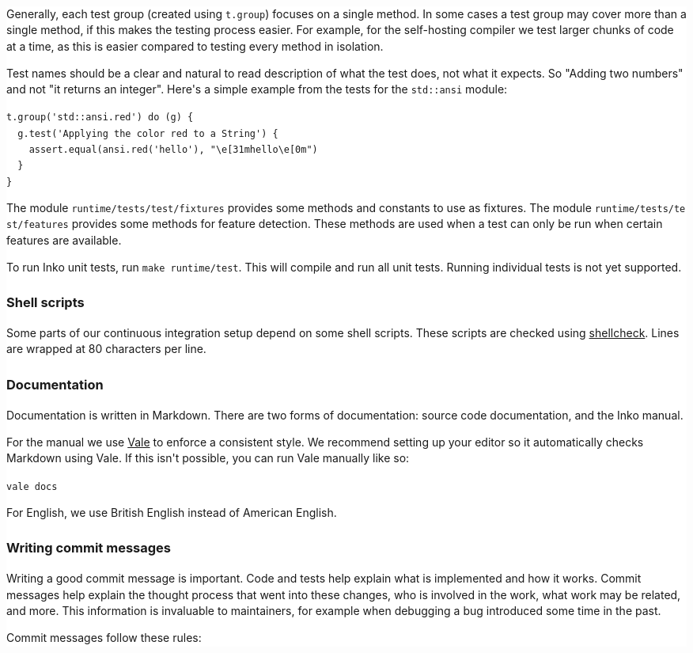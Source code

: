 Generally, each test group (created using `t.group`) focuses on a single method.
In some cases a test group may cover more than a single method, if this makes
the testing process easier. For example, for the self-hosting compiler we test
larger chunks of code at a time, as this is easier compared to testing every
method in isolation.

Test names should be a clear and natural to read description of what the test
does, not what it expects. So "Adding two numbers" and not "it returns an
integer". Here's a simple example from the tests for the `std::ansi` module:

```inko
t.group('std::ansi.red') do (g) {
  g.test('Applying the color red to a String') {
    assert.equal(ansi.red('hello'), "\e[31mhello\e[0m")
  }
}
```

The module `runtime/tests/test/fixtures` provides some methods and constants to
use as fixtures. The module `runtime/tests/test/features` provides some methods
for feature detection. These methods are used when a test can only be run when
certain features are available.

To run Inko unit tests, run `make runtime/test`. This will compile and run all
unit tests. Running individual tests is not yet supported.

### Shell scripts

Some parts of our continuous integration setup depend on some shell scripts.
These scripts are checked using [shellcheck](https://www.shellcheck.net/). Lines
are wrapped at 80 characters per line.

### Documentation

Documentation is written in Markdown. There are two forms of documentation:
source code documentation, and the Inko manual.

For the manual we use [Vale](https://docs.errata.ai/vale/about) to enforce a
consistent style. We recommend setting up your editor so it automatically checks
Markdown using Vale. If this isn't possible, you can run Vale manually like so:

```bash
vale docs
```

For English, we use British English instead of American English.

### Writing commit messages

Writing a good commit message is important. Code and tests help explain what is
implemented and how it works. Commit messages help explain the thought process
that went into these changes, who is involved in the work, what work may be
related, and more. This information is invaluable to maintainers, for example
when debugging a bug introduced some time in the past.

Commit messages follow these rules:
